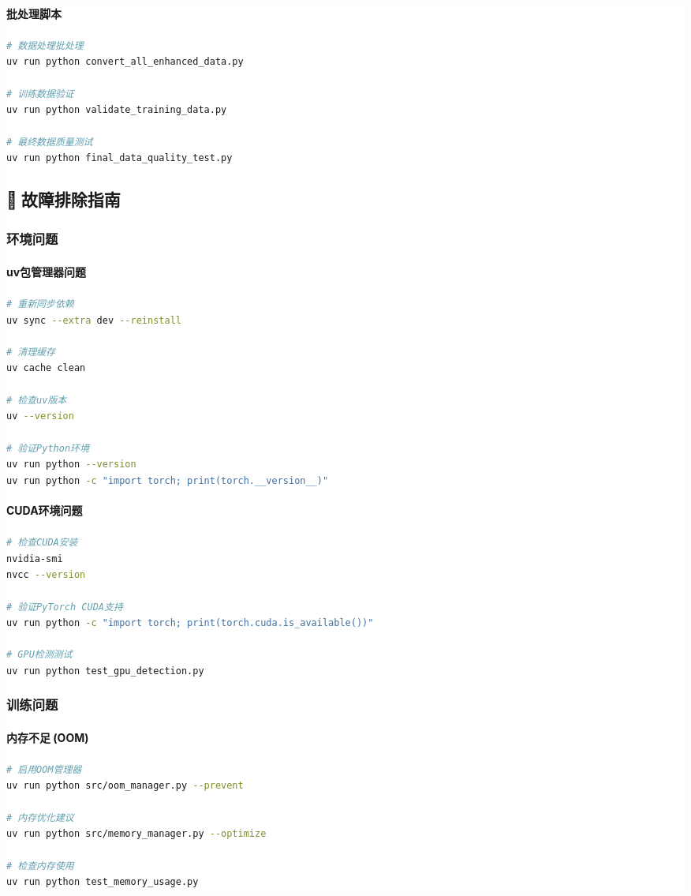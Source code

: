 #### 批处理脚本
```bash
# 数据处理批处理
uv run python convert_all_enhanced_data.py

# 训练数据验证
uv run python validate_training_data.py

# 最终数据质量测试
uv run python final_data_quality_test.py
```

## 🔧 故障排除指南

### 环境问题

#### uv包管理器问题
```bash
# 重新同步依赖
uv sync --extra dev --reinstall

# 清理缓存
uv cache clean

# 检查uv版本
uv --version

# 验证Python环境
uv run python --version
uv run python -c "import torch; print(torch.__version__)"
```

#### CUDA环境问题
```bash
# 检查CUDA安装
nvidia-smi
nvcc --version

# 验证PyTorch CUDA支持
uv run python -c "import torch; print(torch.cuda.is_available())"

# GPU检测测试
uv run python test_gpu_detection.py
```

### 训练问题

#### 内存不足 (OOM)
```bash
# 启用OOM管理器
uv run python src/oom_manager.py --prevent

# 内存优化建议
uv run python src/memory_manager.py --optimize

# 检查内存使用
uv run python test_memory_usage.py
```

